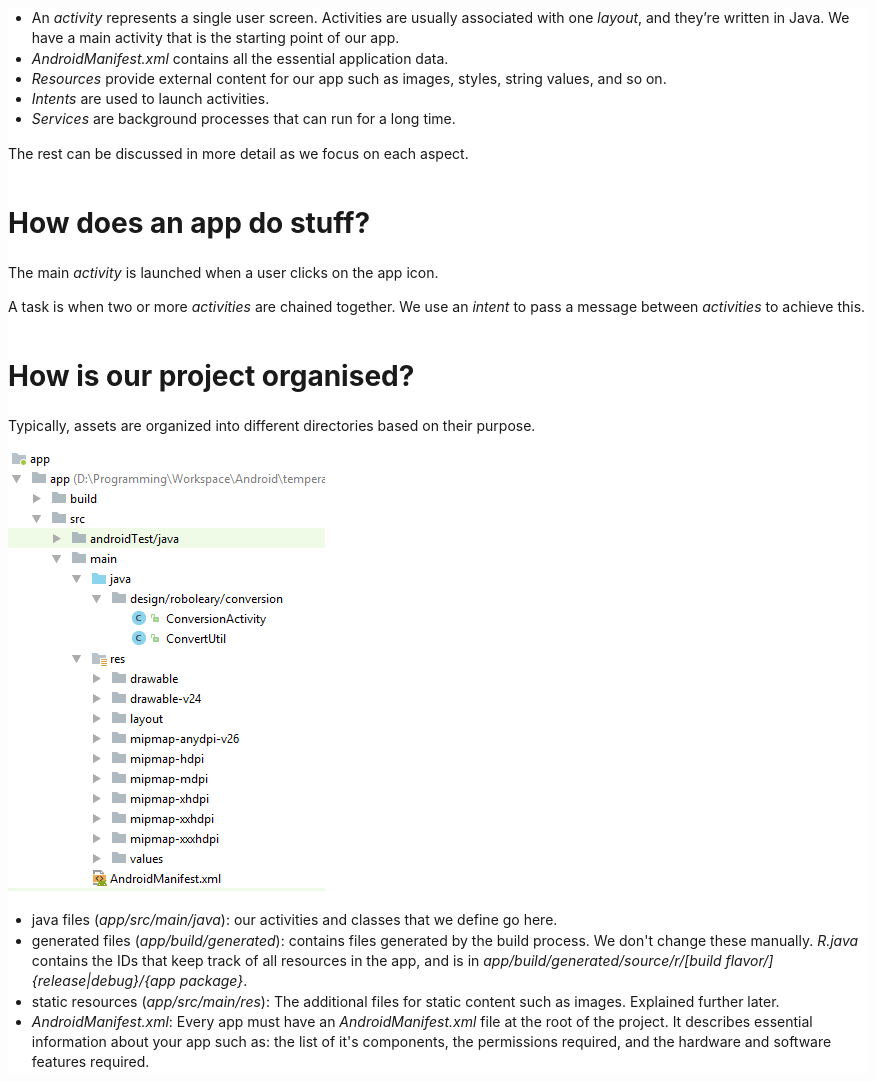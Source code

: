 - An *activity* represents a single user screen. Activities are usually associated with one *layout*, and they’re written in Java. We have a main activity that is the starting point of our app.
- *AndroidManifest.xml* contains all the essential application data.
- *Resources* provide external content for our app such as images,
styles, string values, and so on.
- *Intents* are used to launch activities.
- *Services* are background processes that can run for a long time.

The rest can be discussed in more detail as we focus on each aspect.

# How does an app do stuff?

The main *activity* is launched when a user clicks on the app icon.

A task is when two or more *activities* are chained together. We use an *intent* to pass a message between *activities* to achieve this.

# How is our project organised?

Typically, assets are organized into different directories based on their purpose.

![android directory structure](/assets/img/blog/2017-11-13-android2/android-directory-structure.png)

- java files (*app/src/main/java*): our activities and classes
that we define go here.
- generated files (*app/build/generated*): contains files generated
by the build process. We don't change these manually. *R.java* contains the IDs that keep track of all resources in the app, and is in *app/build/generated/source/r/[build flavor/]{release|debug}/{app package}*.
- static resources (*app/src/main/res*): The additional files for static content such as images. Explained further later.
- *AndroidManifest.xml*: Every app must have an *AndroidManifest.xml* file at the root of the project. It describes essential information about your app such as: the list of it's components, the permissions required, and the hardware and software features required.
